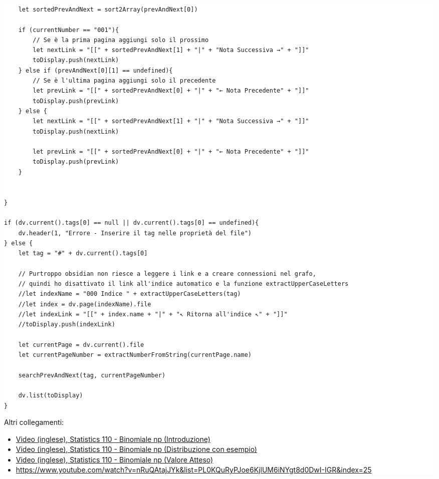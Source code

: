 ```dataviewjs
	let sortedPrevAndNext = sort2Array(prevAndNext[0])
	
	if (currentNumber == "001"){ 
		// Se è la prima pagina aggiungi solo il prossimo
		let nextLink = "[[" + sortedPrevAndNext[1] + "|" + "Nota Successiva →" + "]]"
		toDisplay.push(nextLink)
	} else if (prevAndNext[0][1] == undefined){
		// Se è l'ultima pagina aggiungi solo il precedente
		let prevLink = "[[" + sortedPrevAndNext[0] + "|" + "← Nota Precedente" + "]]"
		toDisplay.push(prevLink)
	} else {
		let nextLink = "[[" + sortedPrevAndNext[1] + "|" + "Nota Successiva →" + "]]"
		toDisplay.push(nextLink)
		
		let prevLink = "[[" + sortedPrevAndNext[0] + "|" + "← Nota Precedente" + "]]"
		toDisplay.push(prevLink)
	}
	
	
}

if (dv.current().tags[0] == null || dv.current().tags[0] == undefined){
	dv.header(1, "Errore - Inserire il tag nelle proprietà del file")
} else {
	let tag = "#" + dv.current().tags[0]

	// Purtroppo obsidian non riesce a leggere i link e a creare connessioni nel grafo,
	// quindi ho disattivato il link all'indice automatico e la funzione extractUpperCaseLetters
	//let indexName = "000 Indice " + extractUpperCaseLetters(tag)
	//let index = dv.page(indexName).file
	//let indexLink = "[[" + index.name + "|" + "↖ Ritorna all'indice ↖" + "]]"
	//toDisplay.push(indexLink)
	
	let currentPage = dv.current().file
	let currentPageNumber = extractNumberFromString(currentPage.name)
	
	searchPrevAndNext(tag, currentPageNumber)
	
	dv.list(toDisplay)
}
```

Altri collegamenti: 
- [Video (inglese), Statistics 110 - Binomiale np (Introduzione)](https://youtu.be/PNrqCdslGi4?list=PL2SOU6wwxB0uwwH80KTQ6ht66KWxbzTIo&t=2759)
- [Video (inglese), Statistics 110 - Binomiale np (Distribuzione con esempio)](https://youtu.be/k2BB0p8byGA?list=PL2SOU6wwxB0uwwH80KTQ6ht66KWxbzTIo&t=1942)
- [Video (inglese), Statistics 110 - Binomiale np (Valore Atteso)](https://youtu.be/LX2q356N2rU?list=PL2SOU6wwxB0uwwH80KTQ6ht66KWxbzTIo&t=1634)
- https://www.youtube.com/watch?v=nRuQAtajJYk&list=PL0KQuRyPJoe6KjlUM6iNYgt8d0DwI-IGR&index=25